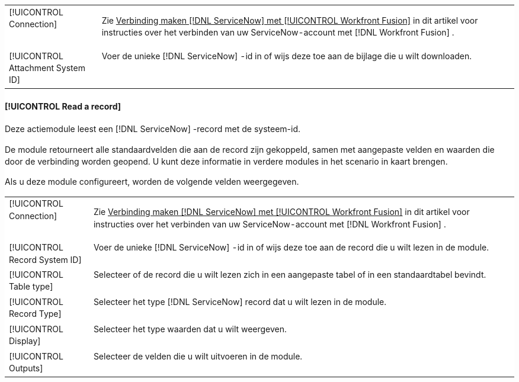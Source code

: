 <table style="table-layout:auto"> 
 <col> 
 <col> 
 <tbody> 
  <tr> 
   <td role="rowheader">[!UICONTROL Connection]</td> 
   <td> <p>Zie <a href="#connect-servicenow-to-workfront-fusion" class="MCXref xref"> Verbinding maken [!DNL ServiceNow] met [!UICONTROL Workfront Fusion]</a> in dit artikel voor instructies over het verbinden van uw ServiceNow-account met [!DNL Workfront Fusion] .</p> </td> 
  </tr> 
  <tr> 
   <td role="rowheader">[!UICONTROL Attachment System ID]</td> 
   <td> Voer de unieke [!DNL ServiceNow] -id in of wijs deze toe aan de bijlage die u wilt downloaden.</td> 
  </tr> 
 </tbody> 
</table>

#### [!UICONTROL Read a record]

Deze actiemodule leest een [!DNL ServiceNow] -record met de systeem-id.

De module retourneert alle standaardvelden die aan de record zijn gekoppeld, samen met aangepaste velden en waarden die door de verbinding worden geopend. U kunt deze informatie in verdere modules in het scenario in kaart brengen.

Als u deze module configureert, worden de volgende velden weergegeven.

<table style="table-layout:auto"> 
 <col> 
 <col> 
 <tbody> 
  <tr> 
   <td role="rowheader">[!UICONTROL Connection]</td> 
   <td> <p>Zie <a href="#connect-servicenow-to-workfront-fusion" class="MCXref xref"> Verbinding maken [!DNL ServiceNow] met [!UICONTROL Workfront Fusion]</a> in dit artikel voor instructies over het verbinden van uw ServiceNow-account met [!DNL Workfront Fusion] .</p> </td> 
  </tr> 
  <tr> 
   <td role="rowheader">[!UICONTROL Record System ID]</td> 
   <td>Voer de unieke [!DNL ServiceNow] -id in of wijs deze toe aan de record die u wilt lezen in de module.</td> 
  </tr> 
  <tr> 
   <td role="rowheader">[!UICONTROL Table type]</td> 
   <td>Selecteer of de record die u wilt lezen zich in een aangepaste tabel of in een standaardtabel bevindt.</td> 
  </tr> 
  <tr> 
   <td role="rowheader">[!UICONTROL Record Type]</td> 
   <td>Selecteer het type [!DNL ServiceNow] record dat u wilt lezen in de module.</td> 
  </tr> 
  <tr> 
   <td role="rowheader">[!UICONTROL Display]</td> 
   <td>Selecteer het type waarden dat u wilt weergeven.</td> 
  </tr> 
  <tr> 
   <td role="rowheader">[!UICONTROL Outputs]</td> 
   <td>Selecteer de velden die u wilt uitvoeren in de module.</td> 
  </tr> 
 </tbody> 
</table>
